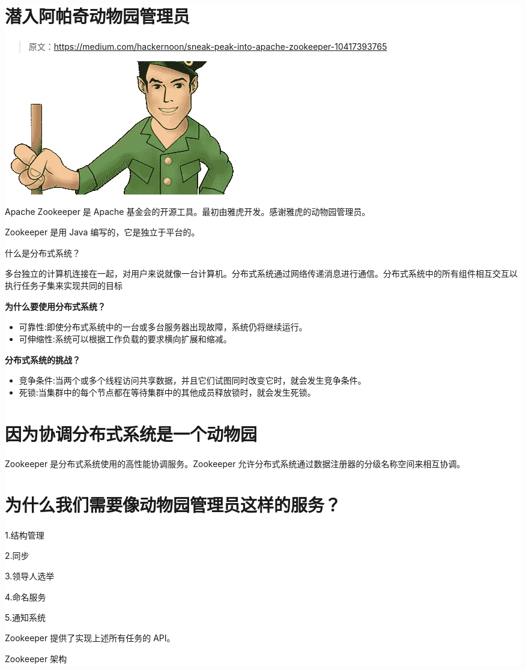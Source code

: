 # 潜入阿帕奇动物园管理员

> 原文：<https://medium.com/hackernoon/sneak-peak-into-apache-zookeeper-10417393765>

![](img/a596b4d972012994d8aa30e9622e0fbf.png)

Apache Zookeeper 是 Apache 基金会的开源工具。最初由雅虎开发。感谢雅虎的动物园管理员。

Zookeeper 是用 Java 编写的，它是独立于平台的。

什么是分布式系统？

多台独立的计算机连接在一起，对用户来说就像一台计算机。分布式系统通过网络传递消息进行通信。分布式系统中的所有组件相互交互以执行任务子集来实现共同的目标

**为什么要使用分布式系统？**

*   可靠性:即使分布式系统中的一台或多台服务器出现故障，系统仍将继续运行。
*   可伸缩性:系统可以根据工作负载的要求横向扩展和缩减。

**分布式系统的挑战？**

*   竞争条件:当两个或多个线程访问共享数据，并且它们试图同时改变它时，就会发生竞争条件。
*   死锁:当集群中的每个节点都在等待集群中的其他成员释放锁时，就会发生死锁。

# 因为协调分布式系统是一个动物园

Zookeeper 是分布式系统使用的高性能协调服务。Zookeeper 允许分布式系统通过数据注册器的分级名称空间来相互协调。

# 为什么我们需要像动物园管理员这样的服务？

1.结构管理

2.同步

3.领导人选举

4.命名服务

5.通知系统

Zookeeper 提供了实现上述所有任务的 API。

Zookeeper 架构
